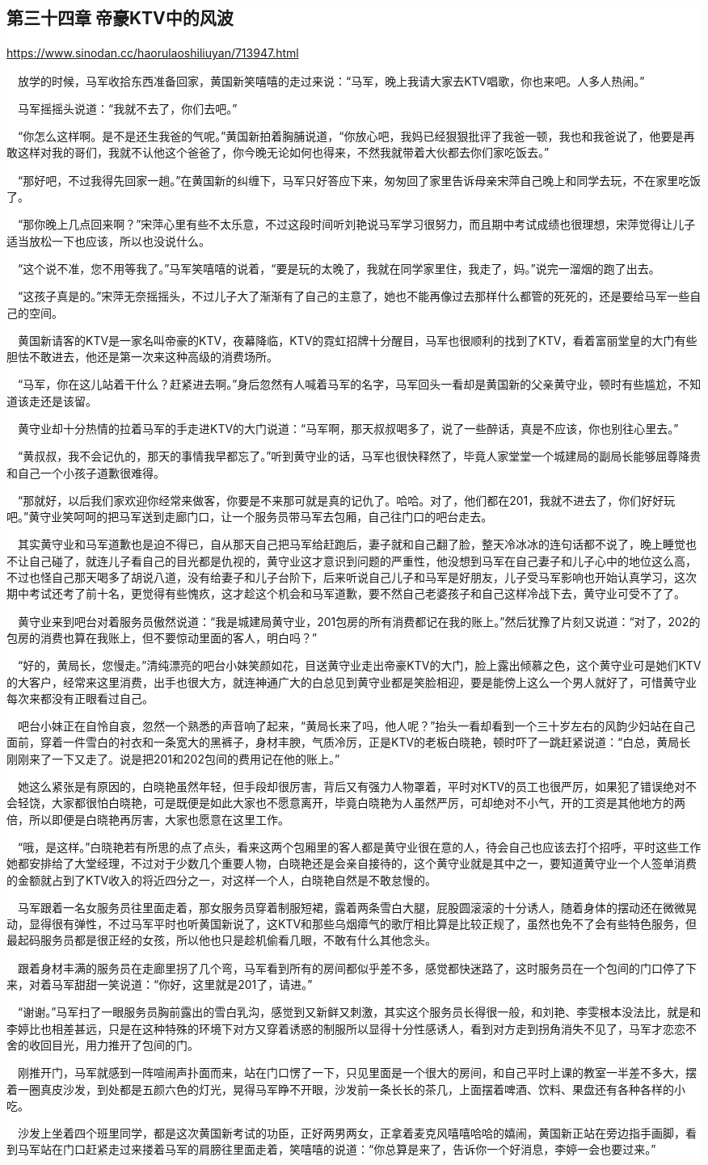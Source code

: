 ## 第三十四章 帝豪KTV中的风波

https://www.sinodan.cc/haorulaoshiliuyan/713947.html

　放学的时候，马军收拾东西准备回家，黄国新笑嘻嘻的走过来说：“马军，晚上我请大家去KTV唱歌，你也来吧。人多人热闹。”

　马军摇摇头说道：“我就不去了，你们去吧。”

　“你怎么这样啊。是不是还生我爸的气呢。”黄国新拍着胸脯说道，“你放心吧，我妈已经狠狠批评了我爸一顿，我也和我爸说了，他要是再敢这样对我的哥们，我就不认他这个爸爸了，你今晚无论如何也得来，不然我就带着大伙都去你们家吃饭去。”

　“那好吧，不过我得先回家一趟。”在黄国新的纠缠下，马军只好答应下来，匆匆回了家里告诉母亲宋萍自己晚上和同学去玩，不在家里吃饭了。

　“那你晚上几点回来啊？”宋萍心里有些不太乐意，不过这段时间听刘艳说马军学习很努力，而且期中考试成绩也很理想，宋萍觉得让儿子适当放松一下也应该，所以也没说什么。

　“这个说不准，您不用等我了。”马军笑嘻嘻的说着，“要是玩的太晚了，我就在同学家里住，我走了，妈。”说完一溜烟的跑了出去。

　“这孩子真是的。”宋萍无奈摇摇头，不过儿子大了渐渐有了自己的主意了，她也不能再像过去那样什么都管的死死的，还是要给马军一些自己的空间。

　黄国新请客的KTV是一家名叫帝豪的KTV，夜幕降临，KTV的霓虹招牌十分醒目，马军也很顺利的找到了KTV，看着富丽堂皇的大门有些胆怯不敢进去，他还是第一次来这种高级的消费场所。

　“马军，你在这儿站着干什么？赶紧进去啊。”身后忽然有人喊着马军的名字，马军回头一看却是黄国新的父亲黄守业，顿时有些尴尬，不知道该走还是该留。

　黄守业却十分热情的拉着马军的手走进KTV的大门说道：“马军啊，那天叔叔喝多了，说了一些醉话，真是不应该，你也别往心里去。”

　“黄叔叔，我不会记仇的，那天的事情我早都忘了。”听到黄守业的话，马军也很快释然了，毕竟人家堂堂一个城建局的副局长能够屈尊降贵和自己一个小孩子道歉很难得。

　“那就好，以后我们家欢迎你经常来做客，你要是不来那可就是真的记仇了。哈哈。对了，他们都在201，我就不进去了，你们好好玩吧。”黄守业笑呵呵的把马军送到走廊门口，让一个服务员带马军去包厢，自己往门口的吧台走去。

　其实黄守业和马军道歉也是迫不得已，自从那天自己把马军给赶跑后，妻子就和自己翻了脸，整天冷冰冰的连句话都不说了，晚上睡觉也不让自己碰了，就连儿子看自己的目光都是仇视的，黄守业这才意识到问题的严重性，他没想到马军在自己妻子和儿子心中的地位这么高，不过也怪自己那天喝多了胡说八道，没有给妻子和儿子台阶下，后来听说自己儿子和马军是好朋友，儿子受马军影响也开始认真学习，这次期中考试还考了前十名，更觉得有些愧疚，这才趁这个机会和马军道歉，要不然自己老婆孩子和自己这样冷战下去，黄守业可受不了了。

　黄守业来到吧台对着服务员傲然说道：“我是城建局黄守业，201包房的所有消费都记在我的账上。”然后犹豫了片刻又说道：“对了，202的包房的消费也算在我账上，但不要惊动里面的客人，明白吗？”

　“好的，黄局长，您慢走。”清纯漂亮的吧台小妹笑颜如花，目送黄守业走出帝豪KTV的大门，脸上露出倾慕之色，这个黄守业可是她们KTV的大客户，经常来这里消费，出手也很大方，就连神通广大的白总见到黄守业都是笑脸相迎，要是能傍上这么一个男人就好了，可惜黄守业每次来都没有正眼看过自己。

　吧台小妹正在自怜自哀，忽然一个熟悉的声音响了起来，“黄局长来了吗，他人呢？”抬头一看却看到一个三十岁左右的风韵少妇站在自己面前，穿着一件雪白的衬衣和一条宽大的黑裤子，身材丰腴，气质冷厉，正是KTV的老板白晓艳，顿时吓了一跳赶紧说道：“白总，黄局长刚刚来了一下又走了。说是把201和202包间的费用记在他的账上。”

　她这么紧张是有原因的，白晓艳虽然年轻，但手段却很厉害，背后又有强力人物罩着，平时对KTV的员工也很严厉，如果犯了错误绝对不会轻饶，大家都很怕白晓艳，可是既便是如此大家也不愿意离开，毕竟白晓艳为人虽然严厉，可却绝对不小气，开的工资是其他地方的两倍，所以即便是白晓艳再厉害，大家也愿意在这里工作。

　“哦，是这样。”白晓艳若有所思的点了点头，看来这两个包厢里的客人都是黄守业很在意的人，待会自己也应该去打个招呼，平时这些工作她都安排给了大堂经理，不过对于少数几个重要人物，白晓艳还是会亲自接待的，这个黄守业就是其中之一，要知道黄守业一个人签单消费的金额就占到了KTV收入的将近四分之一，对这样一个人，白晓艳自然是不敢怠慢的。

　马军跟着一名女服务员往里面走着，那女服务员穿着制服短裙，露着两条雪白大腿，屁股圆滚滚的十分诱人，随着身体的摆动还在微微晃动，显得很有弹性，不过马军平时也听黄国新说了，这KTV和那些乌烟瘴气的歌厅相比算是比较正规了，虽然也免不了会有些特色服务，但最起码服务员都是很正经的女孩，所以他也只是趁机偷看几眼，不敢有什么其他念头。

　跟着身材丰满的服务员在走廊里拐了几个弯，马军看到所有的房间都似乎差不多，感觉都快迷路了，这时服务员在一个包间的门口停了下来，对着马军甜甜一笑说道：“你好，这里就是201了，请进。”

　“谢谢。”马军扫了一眼服务员胸前露出的雪白乳沟，感觉到又新鲜又刺激，其实这个服务员长得很一般，和刘艳、李雯根本没法比，就是和李婷比也相差甚远，只是在这种特殊的环境下对方又穿着诱惑的制服所以显得十分性感诱人，看到对方走到拐角消失不见了，马军才恋恋不舍的收回目光，用力推开了包间的门。

　刚推开门，马军就感到一阵喧闹声扑面而来，站在门口愣了一下，只见里面是一个很大的房间，和自己平时上课的教室一半差不多大，摆着一圈真皮沙发，到处都是五颜六色的灯光，晃得马军睁不开眼，沙发前一条长长的茶几，上面摆着啤酒、饮料、果盘还有各种各样的小吃。

　沙发上坐着四个班里同学，都是这次黄国新考试的功臣，正好两男两女，正拿着麦克风嘻嘻哈哈的嬉闹，黄国新正站在旁边指手画脚，看到马军站在门口赶紧走过来搂着马军的肩膀往里面走着，笑嘻嘻的说道：“你总算是来了，告诉你一个好消息，李婷一会也要过来。”
